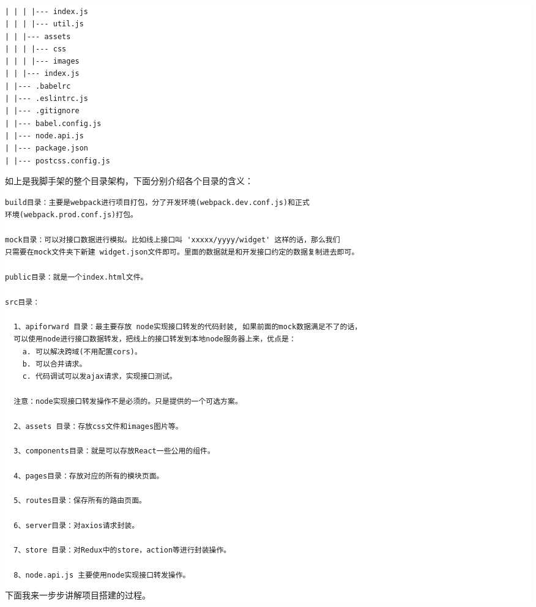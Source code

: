 ```
| | | |--- index.js
| | | |--- util.js
| | |--- assets
| | | |--- css 
| | | |--- images
| | |--- index.js
| |--- .babelrc
| |--- .eslintrc.js
| |--- .gitignore
| |--- babel.config.js
| |--- node.api.js
| |--- package.json
| |--- postcss.config.js
```

  如上是我脚手架的整个目录架构，下面分别介绍各个目录的含义：
```
build目录：主要是webpack进行项目打包，分了开发环境(webpack.dev.conf.js)和正式
环境(webpack.prod.conf.js)打包。

mock目录：可以对接口数据进行模拟。比如线上接口叫 'xxxxx/yyyy/widget' 这样的话，那么我们
只需要在mock文件夹下新建 widget.json文件即可。里面的数据就是和开发接口约定的数据复制进去即可。

public目录：就是一个index.html文件。

src目录：
  
  1、apiforward 目录：最主要存放 node实现接口转发的代码封装, 如果前面的mock数据满足不了的话，
  可以使用node进行接口数据转发，把线上的接口转发到本地node服务器上来，优点是：
    a. 可以解决跨域(不用配置cors)。
    b. 可以合并请求。
    c. 代码调试可以发ajax请求，实现接口测试。

  注意：node实现接口转发操作不是必须的。只是提供的一个可选方案。

  2、assets 目录：存放css文件和images图片等。

  3、components目录：就是可以存放React一些公用的组件。

  4、pages目录：存放对应的所有的模块页面。

  5、routes目录：保存所有的路由页面。

  6、server目录：对axios请求封装。

  7、store 目录：对Redux中的store，action等进行封装操作。

  8、node.api.js 主要使用node实现接口转发操作。
```

下面我来一步步讲解项目搭建的过程。
